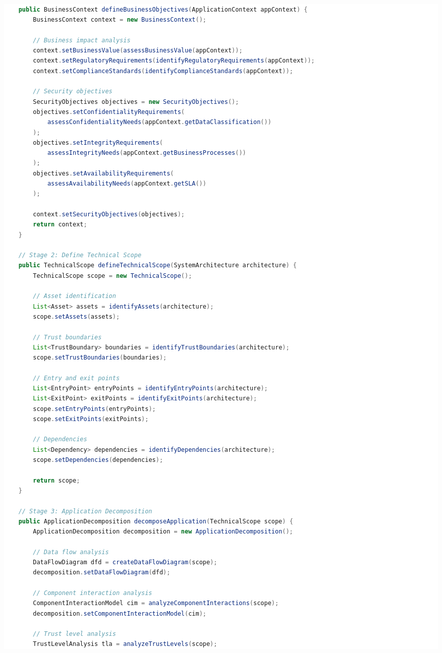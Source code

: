 ```java
    public BusinessContext defineBusinessObjectives(ApplicationContext appContext) {
        BusinessContext context = new BusinessContext();

        // Business impact analysis
        context.setBusinessValue(assessBusinessValue(appContext));
        context.setRegulatoryRequirements(identifyRegulatoryRequirements(appContext));
        context.setComplianceStandards(identifyComplianceStandards(appContext));

        // Security objectives
        SecurityObjectives objectives = new SecurityObjectives();
        objectives.setConfidentialityRequirements(
            assessConfidentialityNeeds(appContext.getDataClassification())
        );
        objectives.setIntegrityRequirements(
            assessIntegrityNeeds(appContext.getBusinessProcesses())
        );
        objectives.setAvailabilityRequirements(
            assessAvailabilityNeeds(appContext.getSLA())
        );

        context.setSecurityObjectives(objectives);
        return context;
    }

    // Stage 2: Define Technical Scope
    public TechnicalScope defineTechnicalScope(SystemArchitecture architecture) {
        TechnicalScope scope = new TechnicalScope();

        // Asset identification
        List<Asset> assets = identifyAssets(architecture);
        scope.setAssets(assets);

        // Trust boundaries
        List<TrustBoundary> boundaries = identifyTrustBoundaries(architecture);
        scope.setTrustBoundaries(boundaries);

        // Entry and exit points
        List<EntryPoint> entryPoints = identifyEntryPoints(architecture);
        List<ExitPoint> exitPoints = identifyExitPoints(architecture);
        scope.setEntryPoints(entryPoints);
        scope.setExitPoints(exitPoints);

        // Dependencies
        List<Dependency> dependencies = identifyDependencies(architecture);
        scope.setDependencies(dependencies);

        return scope;
    }

    // Stage 3: Application Decomposition
    public ApplicationDecomposition decomposeApplication(TechnicalScope scope) {
        ApplicationDecomposition decomposition = new ApplicationDecomposition();

        // Data flow analysis
        DataFlowDiagram dfd = createDataFlowDiagram(scope);
        decomposition.setDataFlowDiagram(dfd);

        // Component interaction analysis
        ComponentInteractionModel cim = analyzeComponentInteractions(scope);
        decomposition.setComponentInteractionModel(cim);

        // Trust level analysis
        TrustLevelAnalysis tla = analyzeTrustLevels(scope);
```